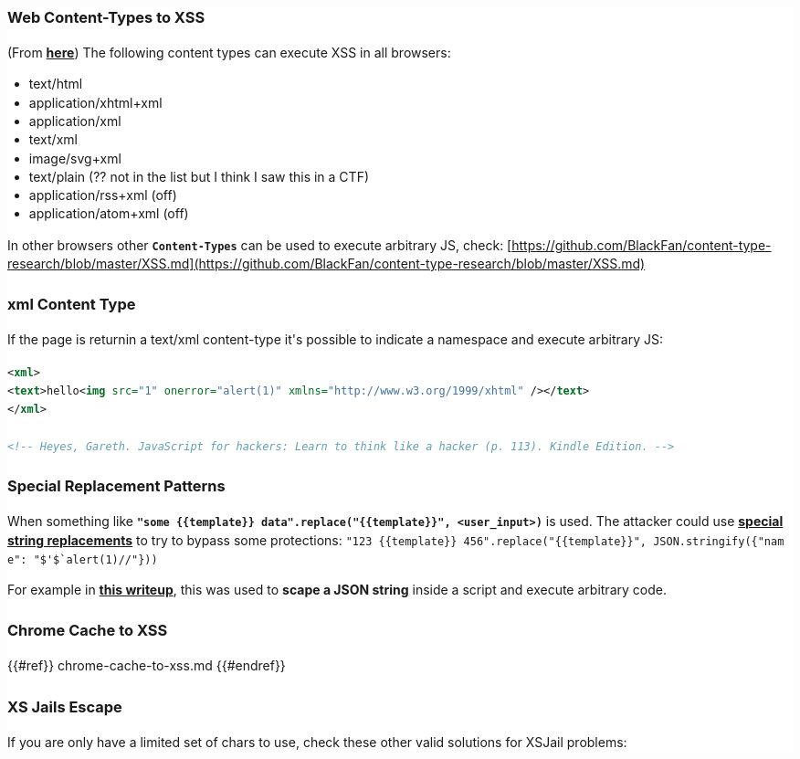 ```html
```

### Web Content-Types to XSS

(From [**here**](https://blog.huli.tw/2022/04/24/en/how-much-do-you-know-about-script-type/)) The following content types can execute XSS in all browsers:

- text/html
- application/xhtml+xml
- application/xml
- text/xml
- image/svg+xml
- text/plain (?? not in the list but I think I saw this in a CTF)
- application/rss+xml (off)
- application/atom+xml (off)

In other browsers other **`Content-Types`** can be used to execute arbitrary JS, check: [https://github.com/BlackFan/content-type-research/blob/master/XSS.md](https://github.com/BlackFan/content-type-research/blob/master/XSS.md)

### xml Content Type

If the page is returnin a text/xml content-type it's possible to indicate a namespace and execute arbitrary JS:

```xml
<xml>
<text>hello<img src="1" onerror="alert(1)" xmlns="http://www.w3.org/1999/xhtml" /></text>
</xml>

<!-- Heyes, Gareth. JavaScript for hackers: Learn to think like a hacker (p. 113). Kindle Edition. -->
```

### Special Replacement Patterns

When something like **`"some {{template}} data".replace("{{template}}", <user_input>)`** is used. The attacker could use [**special string replacements**](https://developer.mozilla.org/en-US/docs/Web/JavaScript/Reference/Global_Objects/String/replace#specifying_a_string_as_the_replacement) to try to bypass some protections: `` "123 {{template}} 456".replace("{{template}}", JSON.stringify({"name": "$'$`alert(1)//"})) ``

For example in [**this writeup**](https://gitea.nitowa.xyz/nitowa/PlaidCTF-YACA), this was used to **scape a JSON string** inside a script and execute arbitrary code.

### Chrome Cache to XSS

{{#ref}}
chrome-cache-to-xss.md
{{#endref}}

### XS Jails Escape

If you are only have a limited set of chars to use, check these other valid solutions for XSJail problems:
